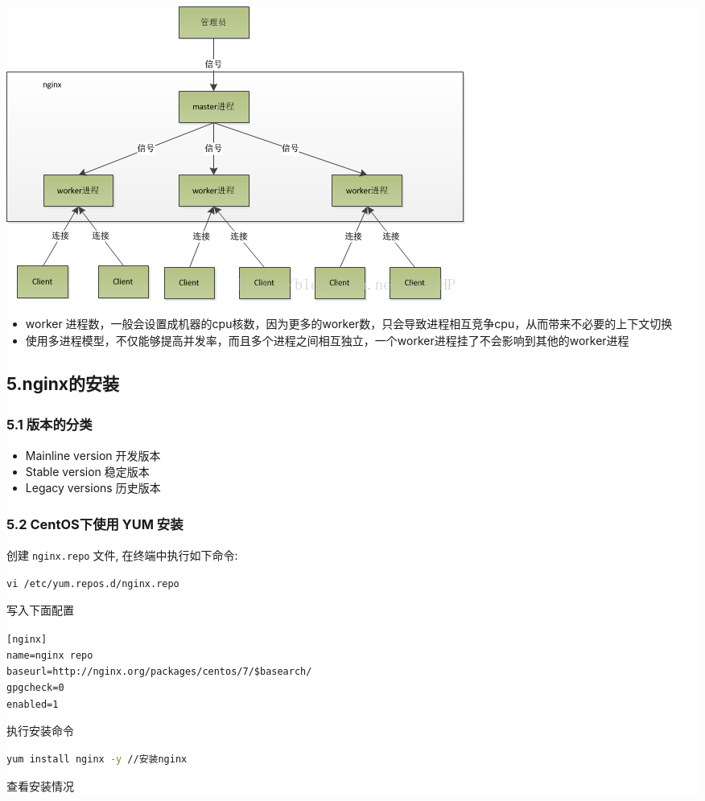 ![nginx使用场景](../../images/nginx/02.png)

- worker 进程数，一般会设置成机器的cpu核数，因为更多的worker数，只会导致进程相互竞争cpu，从而带来不必要的上下文切换
- 使用多进程模型，不仅能够提高并发率，而且多个进程之间相互独立，一个worker进程挂了不会影响到其他的worker进程

## 5.nginx的安装

### 5.1 版本的分类
- Mainline version 开发版本
- Stable version 稳定版本
- Legacy versions  历史版本

### 5.2 CentOS下使用 YUM 安装

创建 `nginx.repo` 文件, 在终端中执行如下命令:

```
vi /etc/yum.repos.d/nginx.repo
```

写入下面配置

```
[nginx]
name=nginx repo
baseurl=http://nginx.org/packages/centos/7/$basearch/
gpgcheck=0
enabled=1
```
执行安装命令

```bash
yum install nginx -y //安装nginx
```
查看安装情况

